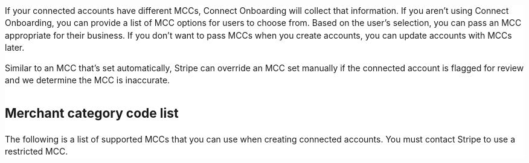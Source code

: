 If your connected accounts have different MCCs, Connect Onboarding will collect that information. If you aren’t using Connect Onboarding, you can provide a list of MCC options for users to choose from. Based on the user’s selection, you can pass an MCC appropriate for their business. If you don’t want to pass MCCs when you create accounts, you can update accounts with MCCs later.

Similar to an MCC that’s set automatically, Stripe can override an MCC set manually if the connected account is flagged for review and we determine the MCC is inaccurate.

## Merchant category code list

The following is a list of supported MCCs that you can use when creating connected accounts. You must contact Stripe to use a restricted MCC.
